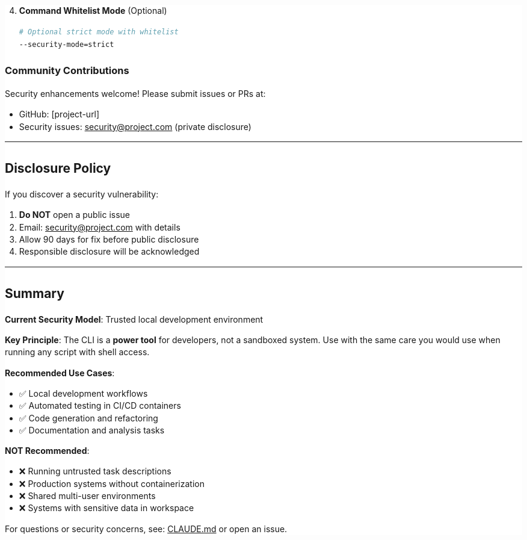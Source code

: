 4. **Command Whitelist Mode** (Optional)
   ```bash
   # Optional strict mode with whitelist
   --security-mode=strict
   ```

### Community Contributions

Security enhancements welcome! Please submit issues or PRs at:
- GitHub: [project-url]
- Security issues: security@project.com (private disclosure)

---

## Disclosure Policy

If you discover a security vulnerability:

1. **Do NOT** open a public issue
2. Email: security@project.com with details
3. Allow 90 days for fix before public disclosure
4. Responsible disclosure will be acknowledged

---

## Summary

**Current Security Model**: Trusted local development environment

**Key Principle**: The CLI is a **power tool** for developers, not a sandboxed system. Use with the same care you would use when running any script with shell access.

**Recommended Use Cases**:
- ✅ Local development workflows
- ✅ Automated testing in CI/CD containers
- ✅ Code generation and refactoring
- ✅ Documentation and analysis tasks

**NOT Recommended**:
- ❌ Running untrusted task descriptions
- ❌ Production systems without containerization
- ❌ Shared multi-user environments
- ❌ Systems with sensitive data in workspace

For questions or security concerns, see: [CLAUDE.md](CLAUDE.md) or open an issue.